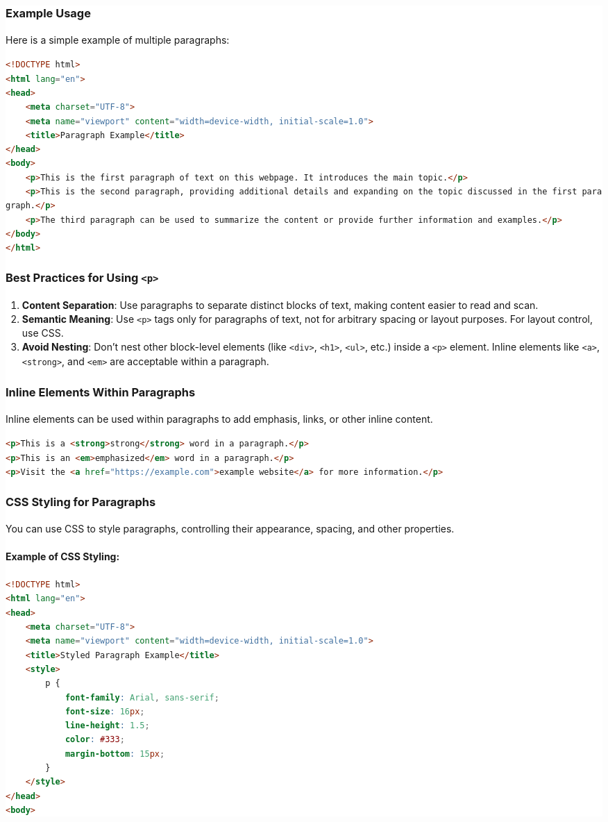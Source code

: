 ### Example Usage

Here is a simple example of multiple paragraphs:

```html
<!DOCTYPE html>
<html lang="en">
<head>
    <meta charset="UTF-8">
    <meta name="viewport" content="width=device-width, initial-scale=1.0">
    <title>Paragraph Example</title>
</head>
<body>
    <p>This is the first paragraph of text on this webpage. It introduces the main topic.</p>
    <p>This is the second paragraph, providing additional details and expanding on the topic discussed in the first paragraph.</p>
    <p>The third paragraph can be used to summarize the content or provide further information and examples.</p>
</body>
</html>
```

### Best Practices for Using `<p>`

1. **Content Separation**: Use paragraphs to separate distinct blocks of text, making content easier to read and scan.
2. **Semantic Meaning**: Use `<p>` tags only for paragraphs of text, not for arbitrary spacing or layout purposes. For layout control, use CSS.
3. **Avoid Nesting**: Don’t nest other block-level elements (like `<div>`, `<h1>`, `<ul>`, etc.) inside a `<p>` element. Inline elements like `<a>`, `<strong>`, and `<em>` are acceptable within a paragraph.

### Inline Elements Within Paragraphs

Inline elements can be used within paragraphs to add emphasis, links, or other inline content.

```html
<p>This is a <strong>strong</strong> word in a paragraph.</p>
<p>This is an <em>emphasized</em> word in a paragraph.</p>
<p>Visit the <a href="https://example.com">example website</a> for more information.</p>
```

### CSS Styling for Paragraphs

You can use CSS to style paragraphs, controlling their appearance, spacing, and other properties.

#### Example of CSS Styling:

```html
<!DOCTYPE html>
<html lang="en">
<head>
    <meta charset="UTF-8">
    <meta name="viewport" content="width=device-width, initial-scale=1.0">
    <title>Styled Paragraph Example</title>
    <style>
        p {
            font-family: Arial, sans-serif;
            font-size: 16px;
            line-height: 1.5;
            color: #333;
            margin-bottom: 15px;
        }
    </style>
</head>
<body>
```